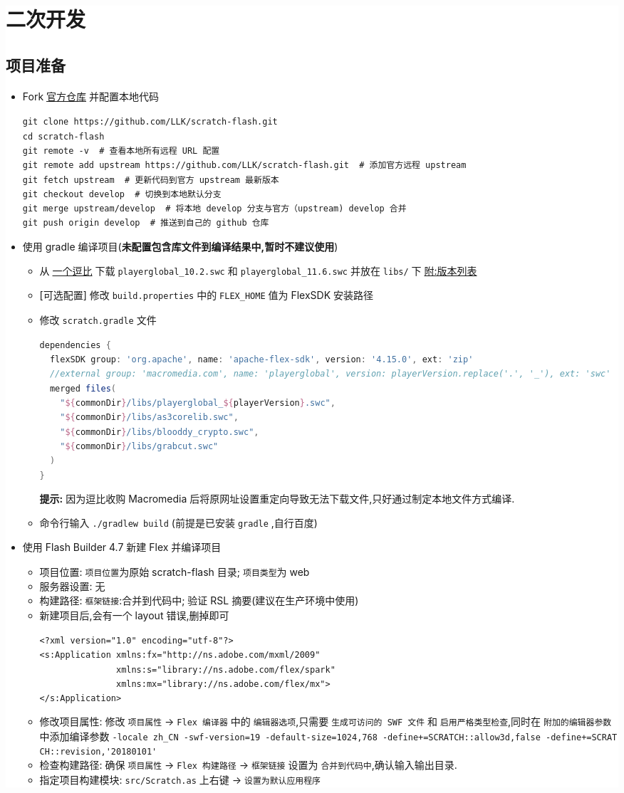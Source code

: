 # 二次开发

## 项目准备

* Fork [官方仓库](https://github.com/LLK/scratch-flash) 并配置本地代码

  ```shell
  git clone https://github.com/LLK/scratch-flash.git
  cd scratch-flash
  git remote -v  # 查看本地所有远程 URL 配置
  git remote add upstream https://github.com/LLK/scratch-flash.git  # 添加官方远程 upstream
  git fetch upstream  # 更新代码到官方 upstream 最新版本
  git checkout develop  # 切换到本地默认分支
  git merge upstream/develop  # 将本地 develop 分支与官方（upstream) develop 合并
  git push origin develop  # 推送到自己的 github 仓库
  ```

* 使用 gradle 编译项目(**未配置包含库文件到编译结果中,暂时不建议使用**)
  * 从 [一个逗比](https://www.adobe.com/support/flashplayer/debug_downloads.html)
   下载 `playerglobal_10.2.swc` 和 `playerglobal_11.6.swc` 并放在 `libs/` 下 [附:版本列表](https://helpx.adobe.com/flash-player/kb/archived-flash-player-versions.html)
  * [可选配置] 修改 `build.properties` 中的 `FLEX_HOME` 值为 FlexSDK 安装路径
  * 修改 `scratch.gradle` 文件

    ```gradle
    dependencies {
      flexSDK group: 'org.apache', name: 'apache-flex-sdk', version: '4.15.0', ext: 'zip'
      //external group: 'macromedia.com', name: 'playerglobal', version: playerVersion.replace('.', '_'), ext: 'swc'
      merged files(
        "${commonDir}/libs/playerglobal_${playerVersion}.swc",
        "${commonDir}/libs/as3corelib.swc",
        "${commonDir}/libs/blooddy_crypto.swc",
        "${commonDir}/libs/grabcut.swc"
      )
    }
    ```
    **提示:** 因为逗比收购 Macromedia 后将原网址设置重定向导致无法下载文件,只好通过制定本地文件方式编译.
  * 命令行输入 `./gradlew build` (前提是已安装 `gradle` ,自行百度)

* 使用 Flash Builder 4.7 新建 Flex 并编译项目
  * 项目位置: `项目位置`为原始 scratch-flash 目录; `项目类型`为 web
  * 服务器设置: 无
  * 构建路径: `框架链接`:合并到代码中; 验证 RSL 摘要(建议在生产环境中使用)
  * 新建项目后,会有一个 layout 错误,删掉即可
    ```mxml
    <?xml version="1.0" encoding="utf-8"?>
    <s:Application xmlns:fx="http://ns.adobe.com/mxml/2009"
                   xmlns:s="library://ns.adobe.com/flex/spark"
                   xmlns:mx="library://ns.adobe.com/flex/mx">
    </s:Application>
    ```
  * 修改项目属性: 修改 `项目属性` -> `Flex 编译器` 中的 `编辑器选项`,只需要 `生成可访问的 SWF 文件` 和 `启用严格类型检查`,同时在 `附加的编辑器参数` 中添加编译参数 `-locale zh_CN -swf-version=19 -default-size=1024,768 -define+=SCRATCH::allow3d,false -define+=SCRATCH::revision,'20180101'`
  * 检查构建路径: 确保 `项目属性` -> `Flex 构建路径` -> `框架链接` 设置为 `合并到代码中`,确认输入输出目录.
  * 指定项目构建模块: `src/Scratch.as` 上右键 -> `设置为默认应用程序`
